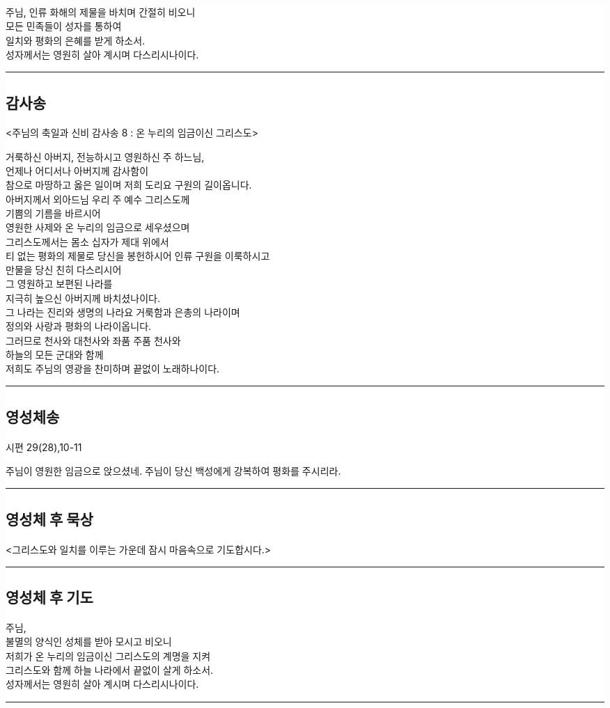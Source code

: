 주님, 인류 화해의 제물을 바치며 간절히 비오니  
모든 민족들이 성자를 통하여  
일치와 평화의 은혜를 받게 하소서.  
성자께서는 영원히 살아 계시며 다스리시나이다.  
  


---

## 감사송

<주님의 축일과 신비 감사송 8 : 온 누리의 임금이신 그리스도>

거룩하신 아버지, 전능하시고 영원하신 주 하느님,  
언제나 어디서나 아버지께 감사함이  
참으로 마땅하고 옳은 일이며 저희 도리요 구원의 길이옵니다.  
아버지께서 외아드님 우리 주 예수 그리스도께  
기쁨의 기름을 바르시어  
영원한 사제와 온 누리의 임금으로 세우셨으며  
그리스도께서는 몸소 십자가 제대 위에서  
티 없는 평화의 제물로 당신을 봉헌하시어 인류 구원을 이룩하시고  
만물을 당신 친히 다스리시어  
그 영원하고 보편된 나라를  
지극히 높으신 아버지께 바치셨나이다.  
그 나라는 진리와 생명의 나라요 거룩함과 은총의 나라이며  
정의와 사랑과 평화의 나라이옵니다.  
그러므로 천사와 대천사와 좌품 주품 천사와  
하늘의 모든 군대와 함께  
저희도 주님의 영광을 찬미하며 끝없이 노래하나이다.  
  


---

## 영성체송

시편 29(28),10-11

주님이 영원한 임금으로 앉으셨네. 주님이 당신 백성에게 강복하여 평화를 주시리라.  
  


---

## 영성체 후 묵상

<그리스도와 일치를 이루는 가운데 잠시 마음속으로 기도합시다.>  


---

## 영성체 후 기도

주님,  
불멸의 양식인 성체를 받아 모시고 비오니  
저희가 온 누리의 임금이신 그리스도의 계명을 지켜  
그리스도와 함께 하늘 나라에서 끝없이 살게 하소서.  
성자께서는 영원히 살아 계시며 다스리시나이다.  
  


---